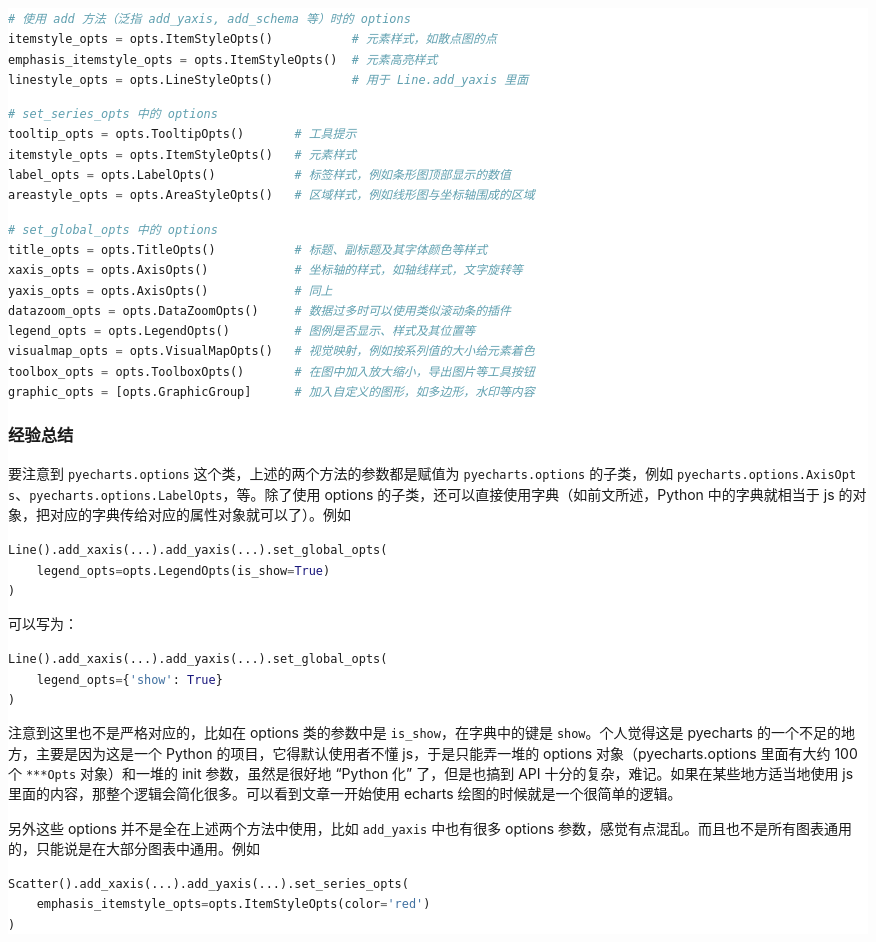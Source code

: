 ```python
# 使用 add 方法（泛指 add_yaxis, add_schema 等）时的 options
itemstyle_opts = opts.ItemStyleOpts()           # 元素样式，如散点图的点
emphasis_itemstyle_opts = opts.ItemStyleOpts()  # 元素高亮样式
linestyle_opts = opts.LineStyleOpts()           # 用于 Line.add_yaxis 里面
```

```python
# set_series_opts 中的 options
tooltip_opts = opts.TooltipOpts()       # 工具提示
itemstyle_opts = opts.ItemStyleOpts()   # 元素样式
label_opts = opts.LabelOpts()           # 标签样式，例如条形图顶部显示的数值
areastyle_opts = opts.AreaStyleOpts()   # 区域样式，例如线形图与坐标轴围成的区域
```

```python
# set_global_opts 中的 options
title_opts = opts.TitleOpts()           # 标题、副标题及其字体颜色等样式
xaxis_opts = opts.AxisOpts()            # 坐标轴的样式，如轴线样式，文字旋转等
yaxis_opts = opts.AxisOpts()            # 同上
datazoom_opts = opts.DataZoomOpts()     # 数据过多时可以使用类似滚动条的插件
legend_opts = opts.LegendOpts()         # 图例是否显示、样式及其位置等
visualmap_opts = opts.VisualMapOpts()   # 视觉映射，例如按系列值的大小给元素着色
toolbox_opts = opts.ToolboxOpts()       # 在图中加入放大缩小，导出图片等工具按钮
graphic_opts = [opts.GraphicGroup]      # 加入自定义的图形，如多边形，水印等内容
```

### 经验总结

要注意到 `pyecharts.options` 这个类，上述的两个方法的参数都是赋值为 `pyecharts.options` 的子类，例如 `pyecharts.options.AxisOpts`、`pyecharts.options.LabelOpts`，等。除了使用 options 的子类，还可以直接使用字典（如前文所述，Python 中的字典就相当于 js 的对象，把对应的字典传给对应的属性对象就可以了）。例如

```python
Line().add_xaxis(...).add_yaxis(...).set_global_opts(
    legend_opts=opts.LegendOpts(is_show=True)
)
```

可以写为：

```python
Line().add_xaxis(...).add_yaxis(...).set_global_opts(
    legend_opts={'show': True}
)
```

注意到这里也不是严格对应的，比如在 options 类的参数中是 `is_show`，在字典中的键是 `show`。个人觉得这是 pyecharts 的一个不足的地方，主要是因为这是一个 Python 的项目，它得默认使用者不懂 js，于是只能弄一堆的 options 对象（pyecharts.options 里面有大约 100 个 `***Opts` 对象）和一堆的 init 参数，虽然是很好地 “Python 化” 了，但是也搞到 API 十分的复杂，难记。如果在某些地方适当地使用 js 里面的内容，那整个逻辑会简化很多。可以看到文章一开始使用 echarts 绘图的时候就是一个很简单的逻辑。

另外这些 options 并不是全在上述两个方法中使用，比如 `add_yaxis` 中也有很多 options 参数，感觉有点混乱。而且也不是所有图表通用的，只能说是在大部分图表中通用。例如

```python
Scatter().add_xaxis(...).add_yaxis(...).set_series_opts(
    emphasis_itemstyle_opts=opts.ItemStyleOpts(color='red')
)
```
